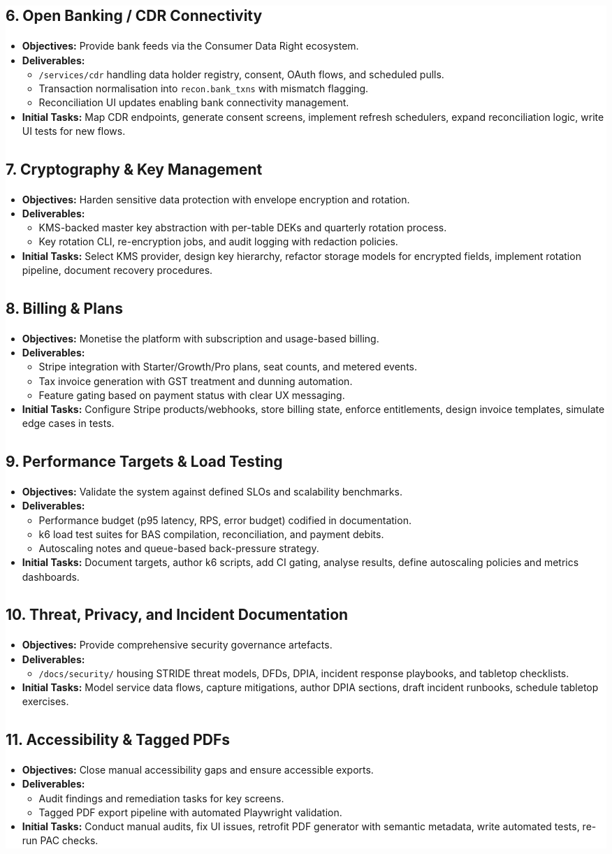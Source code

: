 ## 6. Open Banking / CDR Connectivity
- **Objectives:** Provide bank feeds via the Consumer Data Right ecosystem.
- **Deliverables:**
  - `/services/cdr` handling data holder registry, consent, OAuth flows, and scheduled pulls.
  - Transaction normalisation into `recon.bank_txns` with mismatch flagging.
  - Reconciliation UI updates enabling bank connectivity management.
- **Initial Tasks:** Map CDR endpoints, generate consent screens, implement refresh schedulers, expand reconciliation logic, write UI tests for new flows.

## 7. Cryptography & Key Management
- **Objectives:** Harden sensitive data protection with envelope encryption and rotation.
- **Deliverables:**
  - KMS-backed master key abstraction with per-table DEKs and quarterly rotation process.
  - Key rotation CLI, re-encryption jobs, and audit logging with redaction policies.
- **Initial Tasks:** Select KMS provider, design key hierarchy, refactor storage models for encrypted fields, implement rotation pipeline, document recovery procedures.

## 8. Billing & Plans
- **Objectives:** Monetise the platform with subscription and usage-based billing.
- **Deliverables:**
  - Stripe integration with Starter/Growth/Pro plans, seat counts, and metered events.
  - Tax invoice generation with GST treatment and dunning automation.
  - Feature gating based on payment status with clear UX messaging.
- **Initial Tasks:** Configure Stripe products/webhooks, store billing state, enforce entitlements, design invoice templates, simulate edge cases in tests.

## 9. Performance Targets & Load Testing
- **Objectives:** Validate the system against defined SLOs and scalability benchmarks.
- **Deliverables:**
  - Performance budget (p95 latency, RPS, error budget) codified in documentation.
  - k6 load test suites for BAS compilation, reconciliation, and payment debits.
  - Autoscaling notes and queue-based back-pressure strategy.
- **Initial Tasks:** Document targets, author k6 scripts, add CI gating, analyse results, define autoscaling policies and metrics dashboards.

## 10. Threat, Privacy, and Incident Documentation
- **Objectives:** Provide comprehensive security governance artefacts.
- **Deliverables:**
  - `/docs/security/` housing STRIDE threat models, DFDs, DPIA, incident response playbooks, and tabletop checklists.
- **Initial Tasks:** Model service data flows, capture mitigations, author DPIA sections, draft incident runbooks, schedule tabletop exercises.

## 11. Accessibility & Tagged PDFs
- **Objectives:** Close manual accessibility gaps and ensure accessible exports.
- **Deliverables:**
  - Audit findings and remediation tasks for key screens.
  - Tagged PDF export pipeline with automated Playwright validation.
- **Initial Tasks:** Conduct manual audits, fix UI issues, retrofit PDF generator with semantic metadata, write automated tests, re-run PAC checks.
